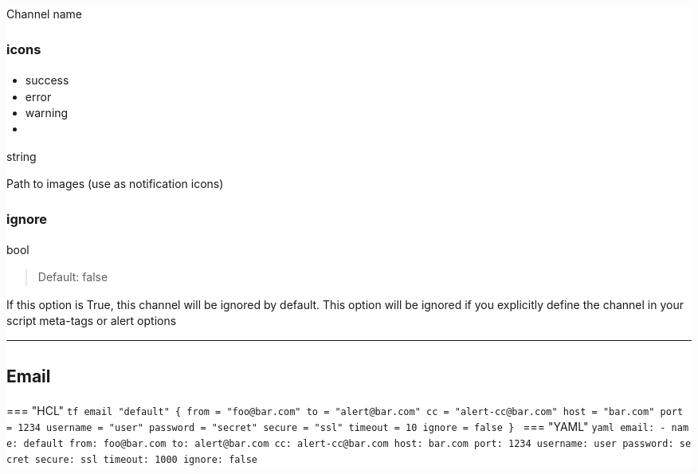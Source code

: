 Channel name

### icons 

- success
- error
- warning
- 
string

Path to images (use as notification icons)

### ignore

bool

> Default: false

If this option is True, this channel will be ignored by default.
This option will be ignored if you explicitly define the channel in your script meta-tags or alert options

---

## Email

=== "HCL"
    ```tf
    email "default" {
      from = "foo@bar.com"
      to = "alert@bar.com"
      cc = "alert-cc@bar.com"
      host = "bar.com"
      port = 1234
      username = "user"
      password = "secret"
      secure = "ssl"
      timeout = 10
      ignore = false
    }
    ```
=== "YAML"
    ```yaml
    email:
      - name: default
        from: foo@bar.com
        to: alert@bar.com
        cc: alert-cc@bar.com
        host: bar.com
        port: 1234
        username: user
        password: secret
        secure: ssl
        timeout: 1000
        ignore: false
    ```
